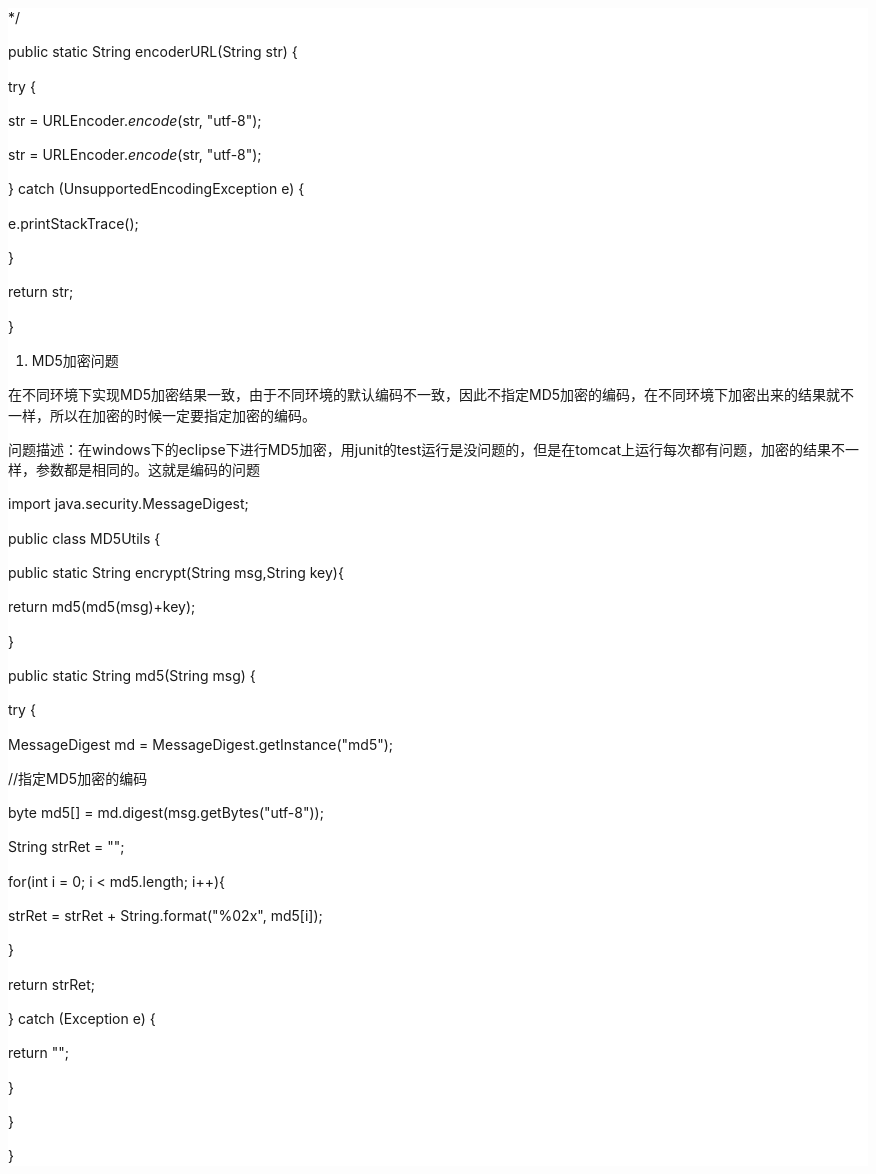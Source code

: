 \*/

public static String encoderURL(String str) {

try {

str = URLEncoder.*encode*(str, "utf-8");

str = URLEncoder.*encode*(str, "utf-8");

} catch (UnsupportedEncodingException e) {

e.printStackTrace();

}

return str;

}

1.  MD5加密问题

在不同环境下实现MD5加密结果一致，由于不同环境的默认编码不一致，因此不指定MD5加密的编码，在不同环境下加密出来的结果就不一样，所以在加密的时候一定要指定加密的编码。

问题描述：在windows下的eclipse下进行MD5加密，用junit的test运行是没问题的，但是在tomcat上运行每次都有问题，加密的结果不一样，参数都是相同的。这就是编码的问题

import java.security.MessageDigest;

public class MD5Utils {

public static String encrypt(String msg,String key){

return md5(md5(msg)+key);

}

public static String md5(String msg) {

try {

MessageDigest md = MessageDigest.getInstance("md5");

//指定MD5加密的编码

byte md5\[\] = md.digest(msg.getBytes("utf-8"));

String strRet = "";

for(int i = 0; i &lt; md5.length; i++){

strRet = strRet + String.format("%02x", md5\[i\]);

}

return strRet;

} catch (Exception e) {

return "";

}

}

}
